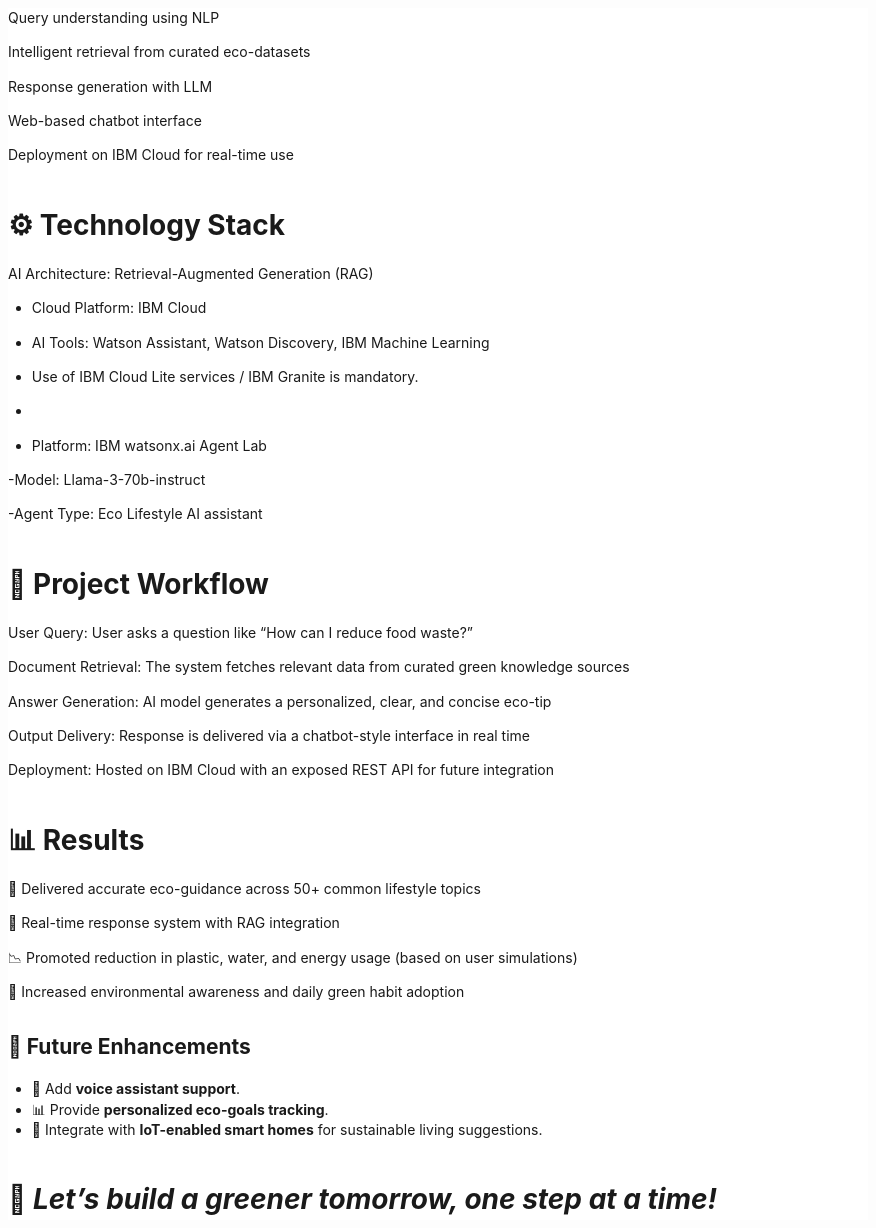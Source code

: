 Query understanding using NLP

Intelligent retrieval from curated eco-datasets

Response generation with LLM

Web-based chatbot interface

Deployment on IBM Cloud for real-time use

# ⚙️ Technology Stack
AI Architecture: Retrieval-Augmented Generation (RAG)

- Cloud Platform: IBM Cloud

- AI Tools: Watson Assistant, Watson Discovery, IBM Machine Learning

- Use of IBM Cloud Lite services / IBM Granite is mandatory.
- 
- Platform: IBM watsonx.ai Agent Lab

 -Model: Llama-3-70b-instruct

 -Agent Type: Eco Lifestyle AI assistant

# 🚀 Project Workflow
User Query: User asks a question like “How can I reduce food waste?”

Document Retrieval: The system fetches relevant data from curated green knowledge sources

Answer Generation: AI model generates a personalized, clear, and concise eco-tip

Output Delivery: Response is delivered via a chatbot-style interface in real time

Deployment: Hosted on IBM Cloud with an exposed REST API for future integration

# 📊 Results
🌱 Delivered accurate eco-guidance across 50+ common lifestyle topics

🔄 Real-time response system with RAG integration

📉 Promoted reduction in plastic, water, and energy usage (based on user simulations)

📢 Increased environmental awareness and daily green habit adoption


## 📌 Future Enhancements  
- 🌱 Add **voice assistant support**.  
- 📊 Provide **personalized eco-goals tracking**.  
- 🔗 Integrate with **IoT-enabled smart homes** for sustainable living suggestions.

 # 💚 *Let’s build a greener tomorrow, one step at a time!*  

  